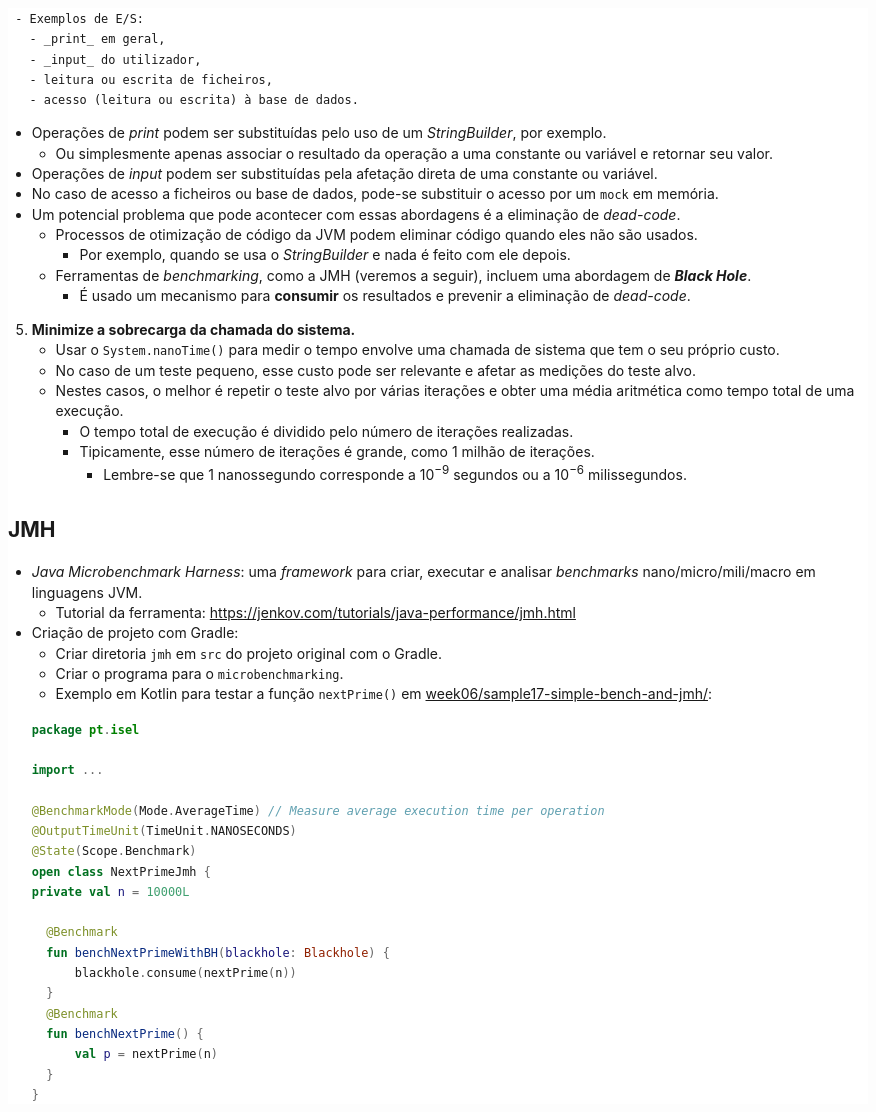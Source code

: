      - Exemplos de E/S:
       - _print_ em geral,
       - _input_ do utilizador,
       - leitura ou escrita de ficheiros,
       - acesso (leitura ou escrita) à base de dados.
   - Operações de _print_ podem ser substituídas pelo uso de um _StringBuilder_, por exemplo.
     - Ou simplesmente apenas associar o resultado da operação a uma constante ou variável e retornar seu valor.
   - Operações de _input_ podem ser substituídas pela afetação direta de uma constante ou variável.
   - No caso de acesso a ficheiros ou base de dados, pode-se substituir o acesso por um `mock` em memória.
   - Um potencial problema que pode acontecer com essas abordagens é a eliminação de _dead-code_.
     - Processos de otimização de código da JVM podem eliminar código quando eles não são usados.
       - Por exemplo, quando se usa o _StringBuilder_ e nada é feito com ele depois.
     - Ferramentas de _benchmarking_, como a JMH (veremos a seguir), incluem uma abordagem de **_Black Hole_**.
       - É usado um mecanismo para **consumir** os resultados e prevenir a eliminação de _dead-code_.
5. **Minimize a sobrecarga da chamada do sistema.**
   - Usar o `System.nanoTime()` para medir o tempo envolve uma chamada de sistema que tem o seu próprio custo.
   - No caso de um teste pequeno, esse custo pode ser relevante e afetar as medições do teste alvo.
   - Nestes casos, o melhor é repetir o teste alvo por várias iterações e obter uma média aritmética como tempo total de uma execução.
     - O tempo total de execução é dividido pelo número de iterações realizadas.
     - Tipicamente, esse número de iterações é grande, como 1 milhão de iterações.
       - Lembre-se que 1 nanossegundo corresponde a $10^{-9}$ segundos ou a $10^{-6}$ milissegundos.

## JMH

- _Java Microbenchmark Harness_: uma _framework_ para criar, executar e analisar _benchmarks_ nano/micro/mili/macro em linguagens JVM.
  - Tutorial da ferramenta: https://jenkov.com/tutorials/java-performance/jmh.html
- Criação de projeto com Gradle:
  - Criar diretoria `jmh` em `src` do projeto original com o Gradle.
  - Criar o programa para o `microbenchmarking`.
  - Exemplo em Kotlin para testar a função `nextPrime()` em [week06/sample17-simple-bench-and-jmh/](../sample17-simple-bench-and-jmh):
  ```kotlin
  package pt.isel

  import ...

  @BenchmarkMode(Mode.AverageTime) // Measure average execution time per operation
  @OutputTimeUnit(TimeUnit.NANOSECONDS)
  @State(Scope.Benchmark)
  open class NextPrimeJmh {
  private val n = 10000L

    @Benchmark
    fun benchNextPrimeWithBH(blackhole: Blackhole) {
        blackhole.consume(nextPrime(n))
    }
    @Benchmark
    fun benchNextPrime() {
        val p = nextPrime(n)
    }
  }
  ```
